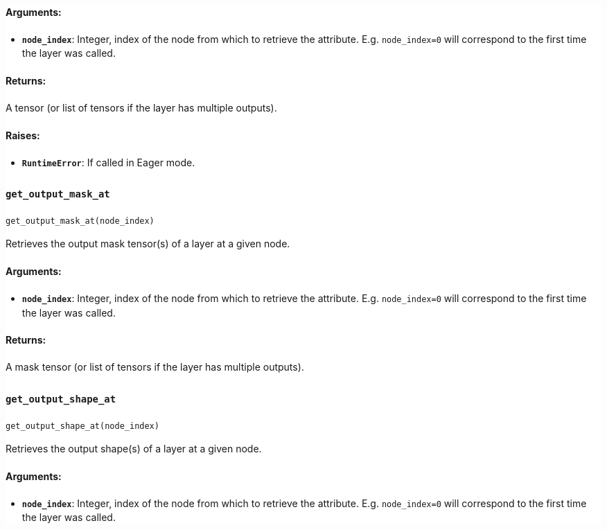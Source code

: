 
#### Arguments:


* <b>`node_index`</b>: Integer, index of the node
    from which to retrieve the attribute.
    E.g. `node_index=0` will correspond to the
    first time the layer was called.


#### Returns:

A tensor (or list of tensors if the layer has multiple outputs).



#### Raises:


* <b>`RuntimeError`</b>: If called in Eager mode.

<h3 id="get_output_mask_at"><code>get_output_mask_at</code></h3>

``` python
get_output_mask_at(node_index)
```

Retrieves the output mask tensor(s) of a layer at a given node.


#### Arguments:


* <b>`node_index`</b>: Integer, index of the node
    from which to retrieve the attribute.
    E.g. `node_index=0` will correspond to the
    first time the layer was called.


#### Returns:

A mask tensor
(or list of tensors if the layer has multiple outputs).


<h3 id="get_output_shape_at"><code>get_output_shape_at</code></h3>

``` python
get_output_shape_at(node_index)
```

Retrieves the output shape(s) of a layer at a given node.


#### Arguments:


* <b>`node_index`</b>: Integer, index of the node
    from which to retrieve the attribute.
    E.g. `node_index=0` will correspond to the
    first time the layer was called.

